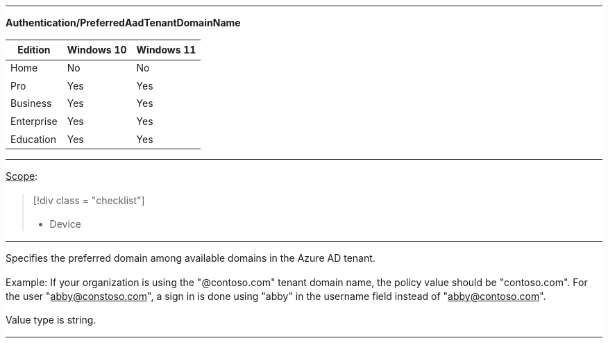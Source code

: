 











<hr/>


<a href="" id="authentication-preferredaadtenantdomainname"></a>**Authentication/PreferredAadTenantDomainName**  



|Edition|Windows 10|Windows 11|
|--- |--- |--- |
|Home|No|No|
|Pro|Yes|Yes|
|Business|Yes|Yes|
|Enterprise|Yes|Yes|
|Education|Yes|Yes|



<hr/>


[Scope](./policy-configuration-service-provider.md#policy-scope):

> [!div class = "checklist"]
> * Device

<hr/>



Specifies the preferred domain among available domains in the Azure AD tenant.

Example: If your organization is using the "@contoso.com" tenant domain name, the policy value should be "contoso.com". For the user "abby@constoso.com", a sign in is done using "abby" in the username field instead of "abby@contoso.com".


Value type is string.












<hr/>




